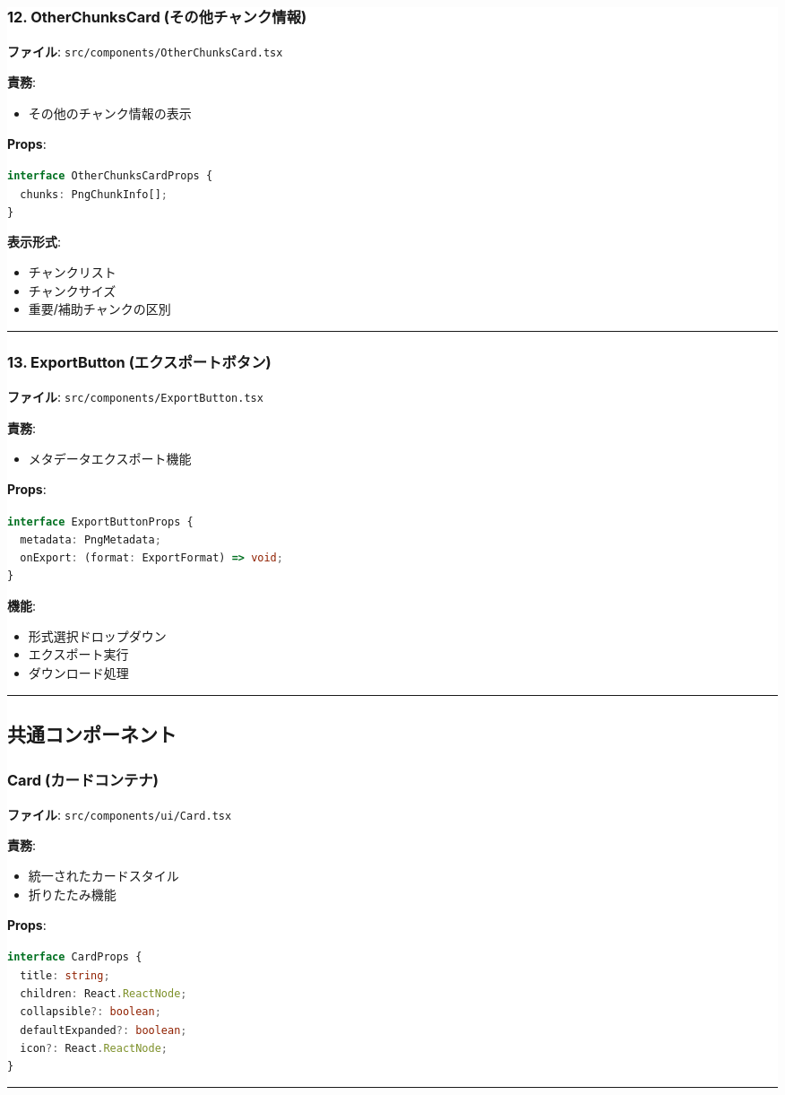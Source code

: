 
### 12. OtherChunksCard (その他チャンク情報)

**ファイル**: `src/components/OtherChunksCard.tsx`

**責務**:
- その他のチャンク情報の表示

**Props**:
```typescript
interface OtherChunksCardProps {
  chunks: PngChunkInfo[];
}
```

**表示形式**:
- チャンクリスト
- チャンクサイズ
- 重要/補助チャンクの区別

---

### 13. ExportButton (エクスポートボタン)

**ファイル**: `src/components/ExportButton.tsx`

**責務**:
- メタデータエクスポート機能

**Props**:
```typescript
interface ExportButtonProps {
  metadata: PngMetadata;
  onExport: (format: ExportFormat) => void;
}
```

**機能**:
- 形式選択ドロップダウン
- エクスポート実行
- ダウンロード処理

---

## 共通コンポーネント

### Card (カードコンテナ)

**ファイル**: `src/components/ui/Card.tsx`

**責務**:
- 統一されたカードスタイル
- 折りたたみ機能

**Props**:
```typescript
interface CardProps {
  title: string;
  children: React.ReactNode;
  collapsible?: boolean;
  defaultExpanded?: boolean;
  icon?: React.ReactNode;
}
```

---